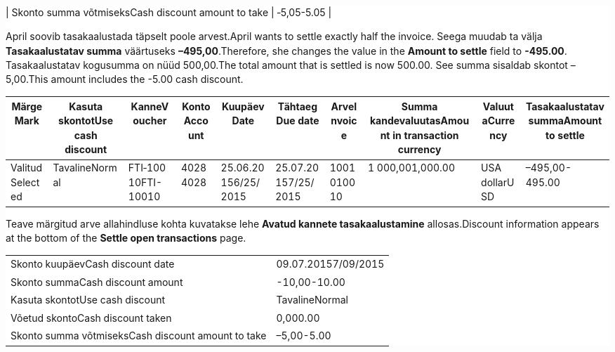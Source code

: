 | <span data-ttu-id="04f8a-206">Skonto summa võtmiseks</span><span class="sxs-lookup"><span data-stu-id="04f8a-206">Cash discount amount to take</span></span> | <span data-ttu-id="04f8a-207">‑5,05</span><span class="sxs-lookup"><span data-stu-id="04f8a-207">-5.05</span></span>     |

<span data-ttu-id="04f8a-208">April soovib tasakaalustada täpselt poole arvest.</span><span class="sxs-lookup"><span data-stu-id="04f8a-208">April wants to settle exactly half the invoice.</span></span> <span data-ttu-id="04f8a-209">Seega muudab ta välja **Tasakaalustatav summa** väärtuseks **–495,00**.</span><span class="sxs-lookup"><span data-stu-id="04f8a-209">Therefore, she changes the value in the **Amount to settle** field to **-495.00**.</span></span> <span data-ttu-id="04f8a-210">Tasakaalustatav kogusumma on nüüd 500,00.</span><span class="sxs-lookup"><span data-stu-id="04f8a-210">The total amount that is settled is now 500.00.</span></span> <span data-ttu-id="04f8a-211">See summa sisaldab skontot –5,00.</span><span class="sxs-lookup"><span data-stu-id="04f8a-211">This amount includes the -5.00 cash discount.</span></span>

| <span data-ttu-id="04f8a-212">Märge</span><span class="sxs-lookup"><span data-stu-id="04f8a-212">Mark</span></span>     | <span data-ttu-id="04f8a-213">Kasuta skontot</span><span class="sxs-lookup"><span data-stu-id="04f8a-213">Use cash discount</span></span> | <span data-ttu-id="04f8a-214">Kanne</span><span class="sxs-lookup"><span data-stu-id="04f8a-214">Voucher</span></span>   | <span data-ttu-id="04f8a-215">Konto</span><span class="sxs-lookup"><span data-stu-id="04f8a-215">Account</span></span> | <span data-ttu-id="04f8a-216">Kuupäev</span><span class="sxs-lookup"><span data-stu-id="04f8a-216">Date</span></span>      | <span data-ttu-id="04f8a-217">Tähtaeg</span><span class="sxs-lookup"><span data-stu-id="04f8a-217">Due date</span></span>  | <span data-ttu-id="04f8a-218">Arve</span><span class="sxs-lookup"><span data-stu-id="04f8a-218">Invoice</span></span> | <span data-ttu-id="04f8a-219">Summa kandevaluutas</span><span class="sxs-lookup"><span data-stu-id="04f8a-219">Amount in transaction currency</span></span> | <span data-ttu-id="04f8a-220">Valuuta</span><span class="sxs-lookup"><span data-stu-id="04f8a-220">Currency</span></span> | <span data-ttu-id="04f8a-221">Tasakaalustatav summa</span><span class="sxs-lookup"><span data-stu-id="04f8a-221">Amount to settle</span></span> |
|----------|-------------------|-----------|---------|-----------|-----------|---------|--------------------------------|----------|------------------|
| <span data-ttu-id="04f8a-222">Valitud</span><span class="sxs-lookup"><span data-stu-id="04f8a-222">Selected</span></span> | <span data-ttu-id="04f8a-223">Tavaline</span><span class="sxs-lookup"><span data-stu-id="04f8a-223">Normal</span></span>            | <span data-ttu-id="04f8a-224">FTI‑10010</span><span class="sxs-lookup"><span data-stu-id="04f8a-224">FTI-10010</span></span> | <span data-ttu-id="04f8a-225">4028</span><span class="sxs-lookup"><span data-stu-id="04f8a-225">4028</span></span>    | <span data-ttu-id="04f8a-226">25.06.2015</span><span class="sxs-lookup"><span data-stu-id="04f8a-226">6/25/2015</span></span> | <span data-ttu-id="04f8a-227">25.07.2015</span><span class="sxs-lookup"><span data-stu-id="04f8a-227">7/25/2015</span></span> | <span data-ttu-id="04f8a-228">10010</span><span class="sxs-lookup"><span data-stu-id="04f8a-228">10010</span></span>   | <span data-ttu-id="04f8a-229">1 000,00</span><span class="sxs-lookup"><span data-stu-id="04f8a-229">1,000.00</span></span>                       | <span data-ttu-id="04f8a-230">USA dollar</span><span class="sxs-lookup"><span data-stu-id="04f8a-230">USD</span></span>      | <span data-ttu-id="04f8a-231">–495,00</span><span class="sxs-lookup"><span data-stu-id="04f8a-231">-495.00</span></span>          |

<span data-ttu-id="04f8a-232">Teave märgitud arve allahindluse kohta kuvatakse lehe **Avatud kannete tasakaalustamine** allosas.</span><span class="sxs-lookup"><span data-stu-id="04f8a-232">Discount information appears at the bottom of the **Settle open transactions** page.</span></span>

|                              |           |
|------------------------------|-----------|
| <span data-ttu-id="04f8a-233">Skonto kuupäev</span><span class="sxs-lookup"><span data-stu-id="04f8a-233">Cash discount date</span></span>           | <span data-ttu-id="04f8a-234">09.07.2015</span><span class="sxs-lookup"><span data-stu-id="04f8a-234">7/09/2015</span></span> |
| <span data-ttu-id="04f8a-235">Skonto summa</span><span class="sxs-lookup"><span data-stu-id="04f8a-235">Cash discount amount</span></span>         | <span data-ttu-id="04f8a-236">-10,00</span><span class="sxs-lookup"><span data-stu-id="04f8a-236">-10.00</span></span>    |
| <span data-ttu-id="04f8a-237">Kasuta skontot</span><span class="sxs-lookup"><span data-stu-id="04f8a-237">Use cash discount</span></span>            | <span data-ttu-id="04f8a-238">Tavaline</span><span class="sxs-lookup"><span data-stu-id="04f8a-238">Normal</span></span>    |
| <span data-ttu-id="04f8a-239">Võetud skonto</span><span class="sxs-lookup"><span data-stu-id="04f8a-239">Cash discount taken</span></span>          | <span data-ttu-id="04f8a-240">0,00</span><span class="sxs-lookup"><span data-stu-id="04f8a-240">0.00</span></span>      |
| <span data-ttu-id="04f8a-241">Skonto summa võtmiseks</span><span class="sxs-lookup"><span data-stu-id="04f8a-241">Cash discount amount to take</span></span> | <span data-ttu-id="04f8a-242">–5,00</span><span class="sxs-lookup"><span data-stu-id="04f8a-242">-5.00</span></span>     |
